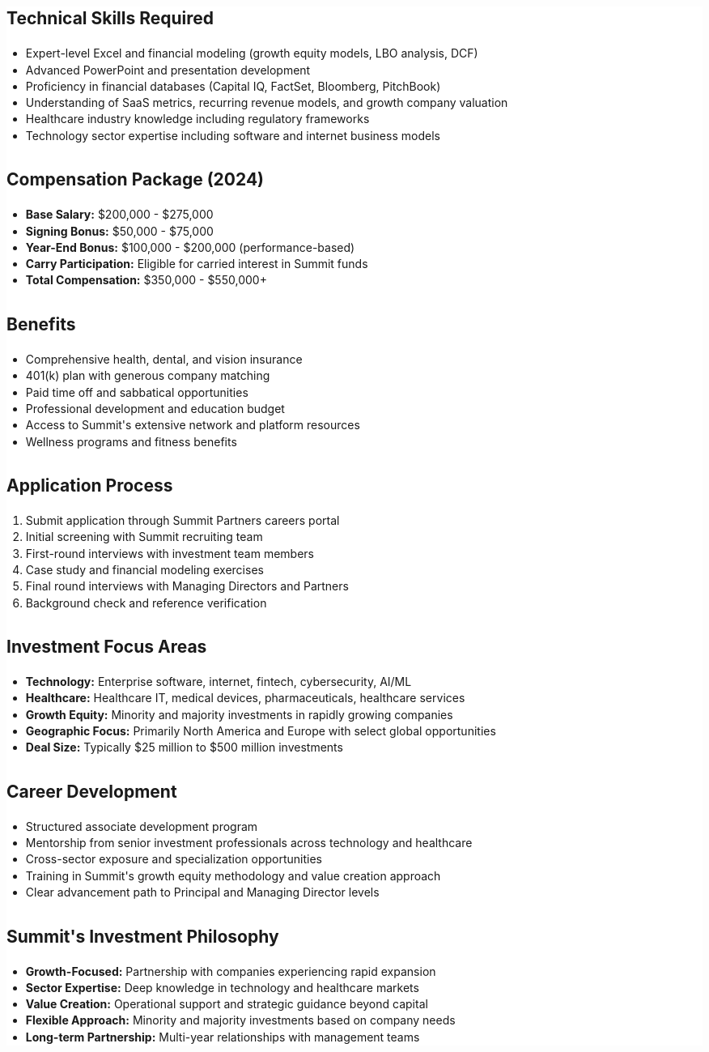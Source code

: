## Technical Skills Required
- Expert-level Excel and financial modeling (growth equity models, LBO analysis, DCF)
- Advanced PowerPoint and presentation development
- Proficiency in financial databases (Capital IQ, FactSet, Bloomberg, PitchBook)
- Understanding of SaaS metrics, recurring revenue models, and growth company valuation
- Healthcare industry knowledge including regulatory frameworks
- Technology sector expertise including software and internet business models

## Compensation Package (2024)
- **Base Salary:** $200,000 - $275,000
- **Signing Bonus:** $50,000 - $75,000
- **Year-End Bonus:** $100,000 - $200,000 (performance-based)
- **Carry Participation:** Eligible for carried interest in Summit funds
- **Total Compensation:** $350,000 - $550,000+

## Benefits
- Comprehensive health, dental, and vision insurance
- 401(k) plan with generous company matching
- Paid time off and sabbatical opportunities
- Professional development and education budget
- Access to Summit's extensive network and platform resources
- Wellness programs and fitness benefits

## Application Process
1. Submit application through Summit Partners careers portal
2. Initial screening with Summit recruiting team
3. First-round interviews with investment team members
4. Case study and financial modeling exercises
5. Final round interviews with Managing Directors and Partners
6. Background check and reference verification

## Investment Focus Areas
- **Technology:** Enterprise software, internet, fintech, cybersecurity, AI/ML
- **Healthcare:** Healthcare IT, medical devices, pharmaceuticals, healthcare services
- **Growth Equity:** Minority and majority investments in rapidly growing companies
- **Geographic Focus:** Primarily North America and Europe with select global opportunities
- **Deal Size:** Typically $25 million to $500 million investments

## Career Development
- Structured associate development program
- Mentorship from senior investment professionals across technology and healthcare
- Cross-sector exposure and specialization opportunities
- Training in Summit's growth equity methodology and value creation approach
- Clear advancement path to Principal and Managing Director levels

## Summit's Investment Philosophy
- **Growth-Focused:** Partnership with companies experiencing rapid expansion
- **Sector Expertise:** Deep knowledge in technology and healthcare markets
- **Value Creation:** Operational support and strategic guidance beyond capital
- **Flexible Approach:** Minority and majority investments based on company needs
- **Long-term Partnership:** Multi-year relationships with management teams
